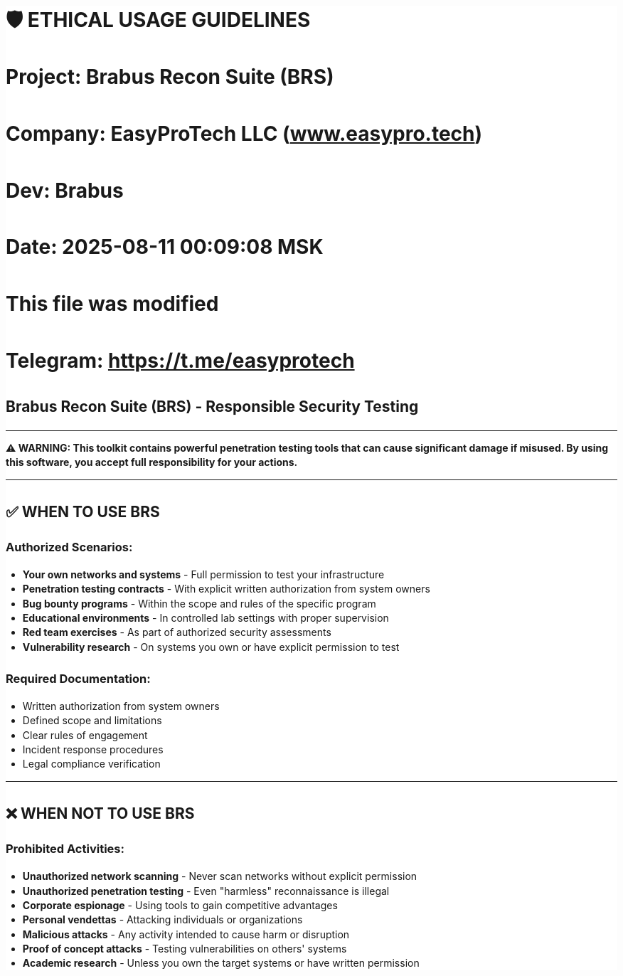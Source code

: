 # 🛡️ ETHICAL USAGE GUIDELINES
# Project: Brabus Recon Suite (BRS)
# Company: EasyProTech LLC (www.easypro.tech)
# Dev: Brabus
# Date: 2025-08-11 00:09:08 MSK
# This file was modified
# Telegram: https://t.me/easyprotech
## Brabus Recon Suite (BRS) - Responsible Security Testing

---

**⚠️ WARNING: This toolkit contains powerful penetration testing tools that can cause significant damage if misused. By using this software, you accept full responsibility for your actions.**

---

## ✅ WHEN TO USE BRS

### Authorized Scenarios:
- **Your own networks and systems** - Full permission to test your infrastructure
- **Penetration testing contracts** - With explicit written authorization from system owners
- **Bug bounty programs** - Within the scope and rules of the specific program
- **Educational environments** - In controlled lab settings with proper supervision
- **Red team exercises** - As part of authorized security assessments
- **Vulnerability research** - On systems you own or have explicit permission to test

### Required Documentation:
- Written authorization from system owners
- Defined scope and limitations
- Clear rules of engagement
- Incident response procedures
- Legal compliance verification

---

## ❌ WHEN NOT TO USE BRS

### Prohibited Activities:
- **Unauthorized network scanning** - Never scan networks without explicit permission
- **Unauthorized penetration testing** - Even "harmless" reconnaissance is illegal
- **Corporate espionage** - Using tools to gain competitive advantages
- **Personal vendettas** - Attacking individuals or organizations
- **Malicious attacks** - Any activity intended to cause harm or disruption
- **Proof of concept attacks** - Testing vulnerabilities on others' systems
- **Academic research** - Unless you own the target systems or have written permission
